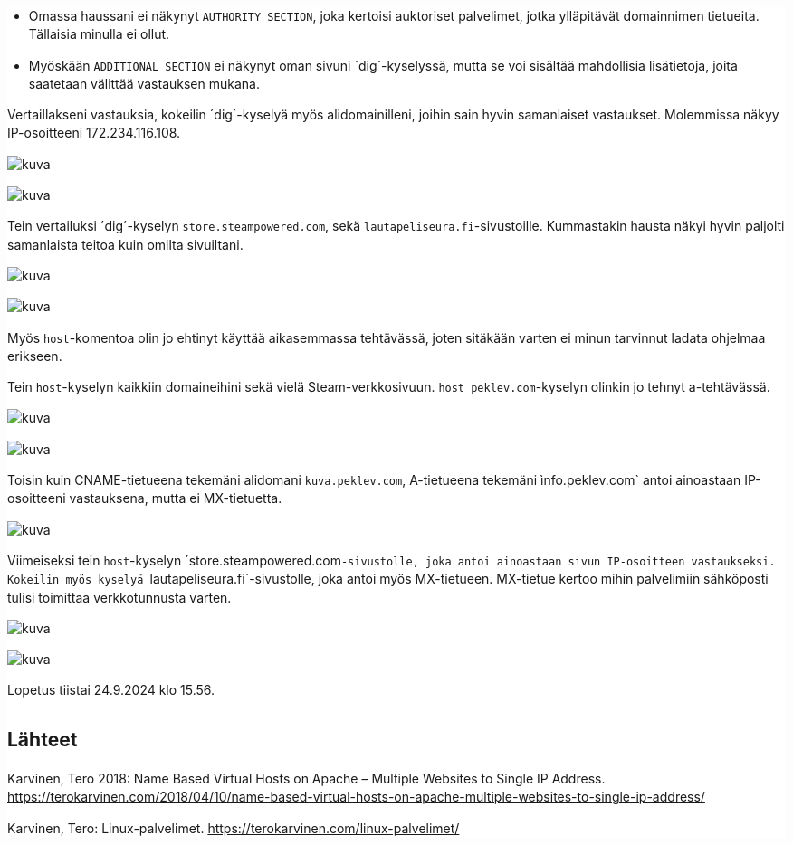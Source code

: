 - Omassa haussani ei näkynyt `AUTHORITY SECTION`, joka kertoisi auktoriset palvelimet, jotka ylläpitävät domainnimen tietueita. Tällaisia minulla ei ollut.

- Myöskään `ADDITIONAL SECTION` ei näkynyt oman sivuni ´dig´-kyselyssä, mutta se voi sisältää mahdollisia lisätietoja, joita saatetaan välittää vastauksen mukana.

Vertaillakseni vastauksia, kokeilin ´dig´-kyselyä myös alidomainilleni, joihin sain hyvin samanlaiset vastaukset. Molemmissa näkyy IP-osoitteeni 172.234.116.108.

![kuva](https://github.com/user-attachments/assets/d5ea3ef1-a511-4175-af26-0abd8c3fa836)

![kuva](https://github.com/user-attachments/assets/d77a44c7-20c6-4972-89ce-b6d8fc8641d2)

Tein vertailuksi ´dig´-kyselyn `store.steampowered.com`, sekä `lautapeliseura.fi`-sivustoille. Kummastakin hausta näkyi hyvin paljolti samanlaista teitoa kuin omilta sivuiltani.

![kuva](https://github.com/user-attachments/assets/5d87b809-01f9-4ca4-b5a0-516db172c175)

![kuva](https://github.com/user-attachments/assets/46b9ca61-5649-48be-a1de-e68aa02742b4)



Myös `host`-komentoa olin jo ehtinyt käyttää aikasemmassa tehtävässä, joten sitäkään varten ei minun tarvinnut ladata ohjelmaa erikseen.

Tein `host`-kyselyn kaikkiin domaineihini sekä vielä Steam-verkkosivuun. `host peklev.com`-kyselyn olinkin jo tehnyt a-tehtävässä.

![kuva](https://github.com/user-attachments/assets/6c307c82-2009-4898-bff0-7f7e3568ec36)

![kuva](https://github.com/user-attachments/assets/cb8f5e13-a6cf-45d1-b0b5-9992fc56b1ab)

Toisin kuin CNAME-tietueena tekemäni alidomani `kuva.peklev.com`, A-tietueena tekemäni ìnfo.peklev.com` antoi ainoastaan IP-osoitteeni vastauksena, mutta ei MX-tietuetta.

![kuva](https://github.com/user-attachments/assets/04a3273f-a70a-4563-b36e-f3ffe5d3e2d1)

Viimeiseksi tein `host`-kyselyn ´store.steampowered.com`-sivustolle, joka antoi ainoastaan sivun IP-osoitteen vastaukseksi. Kokeilin myös kyselyä `lautapeliseura.fi`-sivustolle, joka antoi myös MX-tietueen. MX-tietue kertoo mihin palvelimiin sähköposti tulisi toimittaa verkkotunnusta varten.

![kuva](https://github.com/user-attachments/assets/c8d629c0-86c6-423d-9fcd-a30d65307694)

![kuva](https://github.com/user-attachments/assets/e3eab5ec-38bb-4681-91f8-1dcafe74181d)

Lopetus tiistai 24.9.2024 klo 15.56.

## Lähteet

Karvinen, Tero 2018: Name Based Virtual Hosts on Apache – Multiple Websites to Single IP Address. https://terokarvinen.com/2018/04/10/name-based-virtual-hosts-on-apache-multiple-websites-to-single-ip-address/

Karvinen, Tero: Linux-palvelimet. https://terokarvinen.com/linux-palvelimet/
